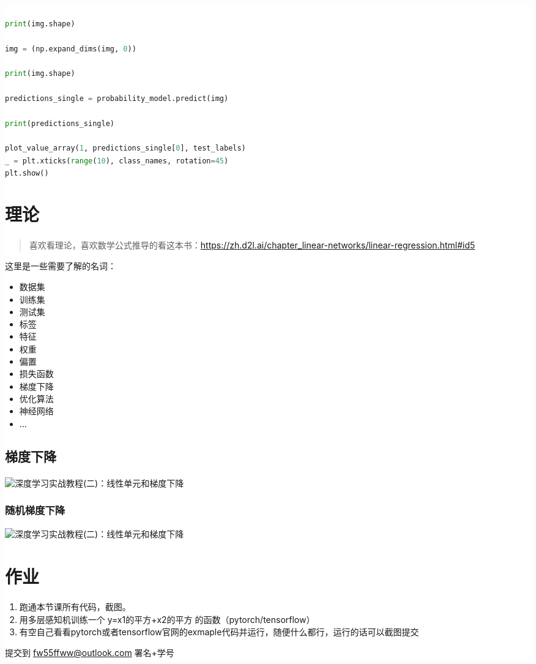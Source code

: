 ```python

print(img.shape)

img = (np.expand_dims(img, 0))

print(img.shape)

predictions_single = probability_model.predict(img)

print(predictions_single)

plot_value_array(1, predictions_single[0], test_labels)
_ = plt.xticks(range(10), class_names, rotation=45)
plt.show()
```

# 理论

> 喜欢看理论，喜欢数学公式推导的看这本书：https://zh.d2l.ai/chapter_linear-networks/linear-regression.html#id5

这里是一些需要了解的名词：

- 数据集
- 训练集
- 测试集
- 标签
- 特征
- 权重
- 偏置
- 损失函数
- 梯度下降
- 优化算法
- 神经网络
- ...

## 梯度下降

![深度学习实战教程(二)：线性单元和梯度下降](https://cuijiahua.com/wp-content/uploads/2018/11/dl-8-3.png)

### 随机梯度下降

![深度学习实战教程(二)：线性单元和梯度下降](https://cuijiahua.com/wp-content/uploads/2018/11/dl-8-4.png)

# 作业

1. 跑通本节课所有代码，截图。
2. 用多层感知机训练一个 y=x1的平方+x2的平方 的函数（pytorch/tensorflow）
3. 有空自己看看pytorch或者tensorflow官网的exmaple代码并运行，随便什么都行，运行的话可以截图提交

提交到 fw55ffww@outlook.com 署名+学号